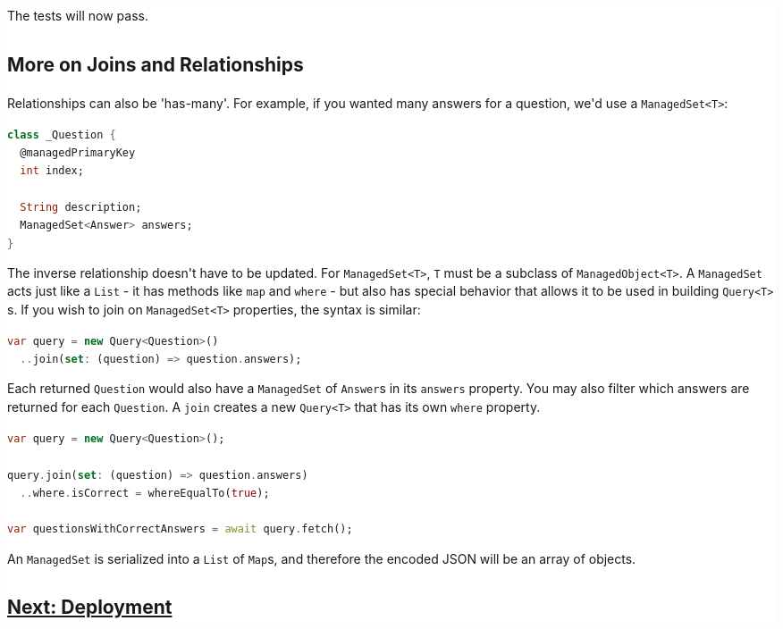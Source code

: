 The tests will now pass.

More on Joins and Relationships
---

Relationships can also be 'has-many'. For example, if you wanted many answers for a question, we'd use a `ManagedSet<T>`:

```dart
class _Question {
  @managedPrimaryKey
  int index;

  String description;
  ManagedSet<Answer> answers;
}
```

The inverse relationship doesn't have to be updated. For `ManagedSet<T>`, `T` must be a subclass of `ManagedObject<T>`. A `ManagedSet` acts just like a `List` - it has methods like `map` and `where` - but also has special behavior that allows it to be used in building `Query<T>`s. If you wish to join on `ManagedSet<T>` properties, the syntax is similar:

```dart
var query = new Query<Question>()
  ..join(set: (question) => question.answers);  
```

Each returned `Question` would also have a `ManagedSet` of `Answer`s in its `answers` property. You may also filter which answers are returned for each `Question`. A `join` creates a new `Query<T>` that has its own `where` property.

```dart
var query = new Query<Question>();

query.join(set: (question) => question.answers)
  ..where.isCorrect = whereEqualTo(true);  

var questionsWithCorrectAnswers = await query.fetch();
```

An `ManagedSet` is serialized into a `List` of `Map`s, and therefore the encoded JSON will be an array of objects.

## [Next: Deployment](deploying-and-other-fun-things.md)
